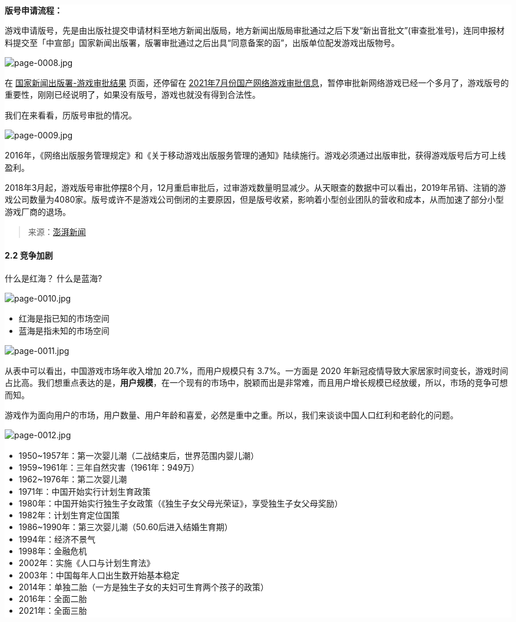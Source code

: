 **版号申请流程：**

游戏申请版号，先是由出版社提交申请材料至地方新闻出版局，地方新闻出版局审批通过之后下发“新出音批文”(审查批准号)，连同申报材料提交至「中宣部」国家新闻出版署，版署审批通过之后出具“同意备案的函”，出版单位配发游戏出版物号。


![page-0008.jpg](https://p6-juejin.byteimg.com/tos-cn-i-k3u1fbpfcp/dcb5b3c5984c4fcb8759ea9f68d33c76~tplv-k3u1fbpfcp-watermark.image?)


在 [国家新闻出版署-游戏审批结果](http://www.nppa.gov.cn/nppa/channels/317.shtml) 页面，还停留在 [2021年7月份国产网络游戏审批信息](http://www.nppa.gov.cn/nppa/contents/320/76768.shtml)，暂停审批新网络游戏已经一个多月了，游戏版号的重要性，刚刚已经说明了，如果没有版号，游戏也就没有得到合法性。

我们在来看看，历版号审批的情况。


![page-0009.jpg](https://p6-juejin.byteimg.com/tos-cn-i-k3u1fbpfcp/be82eab394cf44688d3274efb92f00a7~tplv-k3u1fbpfcp-watermark.image?)



2016年，《网络出版服务管理规定》和《关于移动游戏出版服务管理的通知》陆续施行。游戏必须通过出版审批，获得游戏版号后方可上线盈利。

2018年3月起，游戏版号审批停摆8个月，12月重启审批后，过审游戏数量明显减少。从天眼查的数据中可以看出，2019年吊销、注销的游戏公司数量为4080家。版号或许不是游戏公司倒闭的主要原因，但是版号收紧，影响着小型创业团队的营收和成本，从而加速了部分小型游戏厂商的退场。

> 来源：[澎湃新闻](https://www.thepaper.cn/newsDetail_forward_8624260)


#### 2.2 竞争加剧

什么是红海？
什么是蓝海?


![page-0010.jpg](https://p9-juejin.byteimg.com/tos-cn-i-k3u1fbpfcp/6aff9864b55541b2b0c16b72e888f31d~tplv-k3u1fbpfcp-watermark.image?)

* 红海是指已知的市场空间
* 蓝海是指未知的市场空间

![page-0011.jpg](https://p1-juejin.byteimg.com/tos-cn-i-k3u1fbpfcp/0bbf522c1a2a41f99f3a672773333958~tplv-k3u1fbpfcp-watermark.image?)


从表中可以看出，中国游戏市场年收入增加 20.7%，而用户规模只有 3.7%。一方面是 2020 年新冠疫情导致大家居家时间变长，游戏时间占比高。我们想重点表达的是，**用户规模**，在一个现有的市场中，脱颖而出是非常难，而且用户增长规模已经放缓，所以，市场的竞争可想而知。

游戏作为面向用户的市场，用户数量、用户年龄和喜爱，必然是重中之重。所以，我们来谈谈中国人口红利和老龄化的问题。


![page-0012.jpg](https://p6-juejin.byteimg.com/tos-cn-i-k3u1fbpfcp/7181809ab53849d88d6cffe25a7c86d6~tplv-k3u1fbpfcp-watermark.image?)


* 1950~1957年：第一次婴儿潮（二战结束后，世界范围内婴儿潮）
* 1959~1961年：三年自然灾害（1961年：949万）
* 1962~1976年：第二次婴儿潮
* 1971年：中国开始实行计划生育政策
* 1980年：中国开始实行独生子女政策（《独生子女父母光荣证》，享受独生子女父母奖励）
* 1982年：计划生育定位国策
* 1986~1990年：第三次婴儿潮（50.60后进入结婚生育期）
* 1994年：经济不景气
* 1998年：金融危机
* 2002年：实施《人口与计划生育法》
* 2003年：中国每年人口出生数开始基本稳定
* 2014年：单独二胎（一方是独生子女的夫妇可生育两个孩子的政策）
* 2016年：全面二胎
* 2021年：全面三胎
